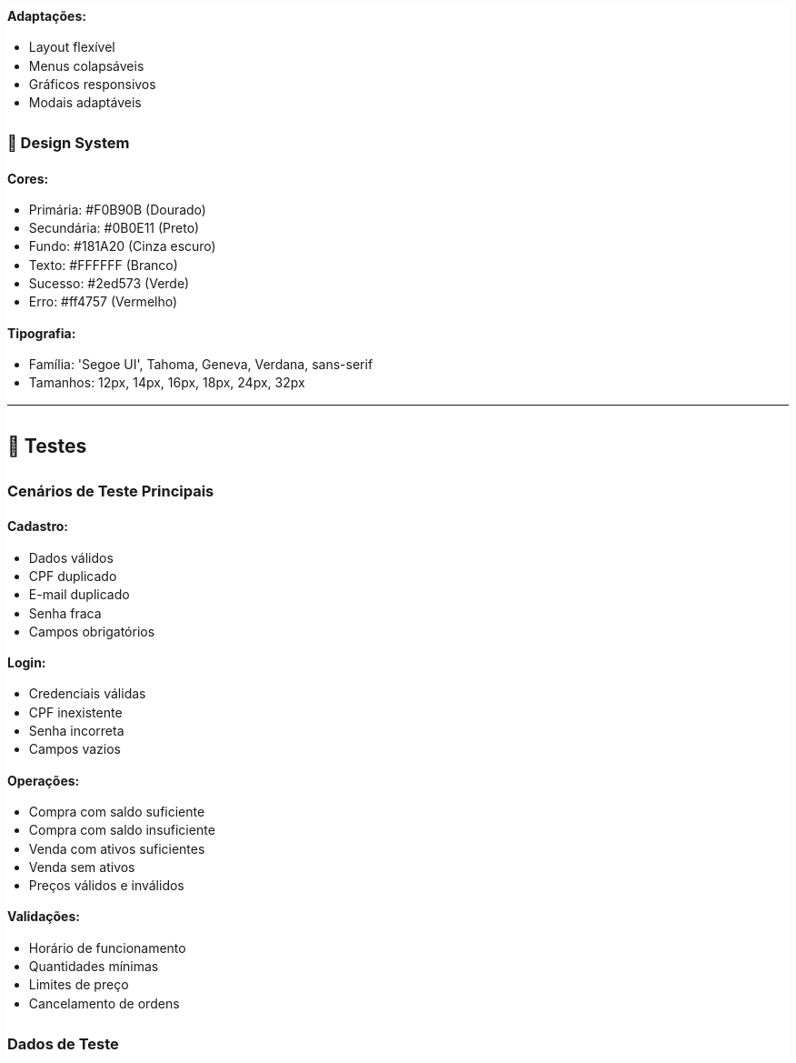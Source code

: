 **Adaptações:**
- Layout flexível
- Menus colapsáveis
- Gráficos responsivos
- Modais adaptáveis

### 🎨 Design System

**Cores:**
- Primária: #F0B90B (Dourado)
- Secundária: #0B0E11 (Preto)
- Fundo: #181A20 (Cinza escuro)
- Texto: #FFFFFF (Branco)
- Sucesso: #2ed573 (Verde)
- Erro: #ff4757 (Vermelho)

**Tipografia:**
- Família: 'Segoe UI', Tahoma, Geneva, Verdana, sans-serif
- Tamanhos: 12px, 14px, 16px, 18px, 24px, 32px

---

## 🧪 Testes

### Cenários de Teste Principais

**Cadastro:**
- Dados válidos
- CPF duplicado
- E-mail duplicado
- Senha fraca
- Campos obrigatórios

**Login:**
- Credenciais válidas
- CPF inexistente
- Senha incorreta
- Campos vazios

**Operações:**
- Compra com saldo suficiente
- Compra com saldo insuficiente
- Venda com ativos suficientes
- Venda sem ativos
- Preços válidos e inválidos

**Validações:**
- Horário de funcionamento
- Quantidades mínimas
- Limites de preço
- Cancelamento de ordens

### Dados de Teste
